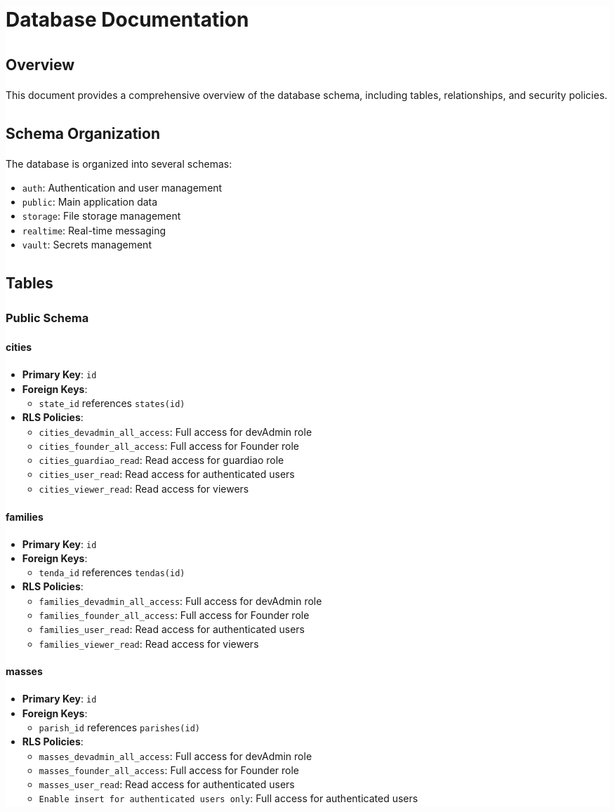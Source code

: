 # Database Documentation

## Overview
This document provides a comprehensive overview of the database schema, including tables, relationships, and security policies.

## Schema Organization
The database is organized into several schemas:
- `auth`: Authentication and user management
- `public`: Main application data
- `storage`: File storage management
- `realtime`: Real-time messaging
- `vault`: Secrets management

## Tables

### Public Schema

#### cities
- **Primary Key**: `id`
- **Foreign Keys**:
  - `state_id` references `states(id)`
- **RLS Policies**:
  - `cities_devadmin_all_access`: Full access for devAdmin role
  - `cities_founder_all_access`: Full access for Founder role
  - `cities_guardiao_read`: Read access for guardiao role
  - `cities_user_read`: Read access for authenticated users
  - `cities_viewer_read`: Read access for viewers

#### families
- **Primary Key**: `id`
- **Foreign Keys**:
  - `tenda_id` references `tendas(id)`
- **RLS Policies**:
  - `families_devadmin_all_access`: Full access for devAdmin role
  - `families_founder_all_access`: Full access for Founder role
  - `families_user_read`: Read access for authenticated users
  - `families_viewer_read`: Read access for viewers

#### masses
- **Primary Key**: `id`
- **Foreign Keys**:
  - `parish_id` references `parishes(id)`
- **RLS Policies**:
  - `masses_devadmin_all_access`: Full access for devAdmin role
  - `masses_founder_all_access`: Full access for Founder role
  - `masses_user_read`: Read access for authenticated users
  - `Enable insert for authenticated users only`: Full access for authenticated users
